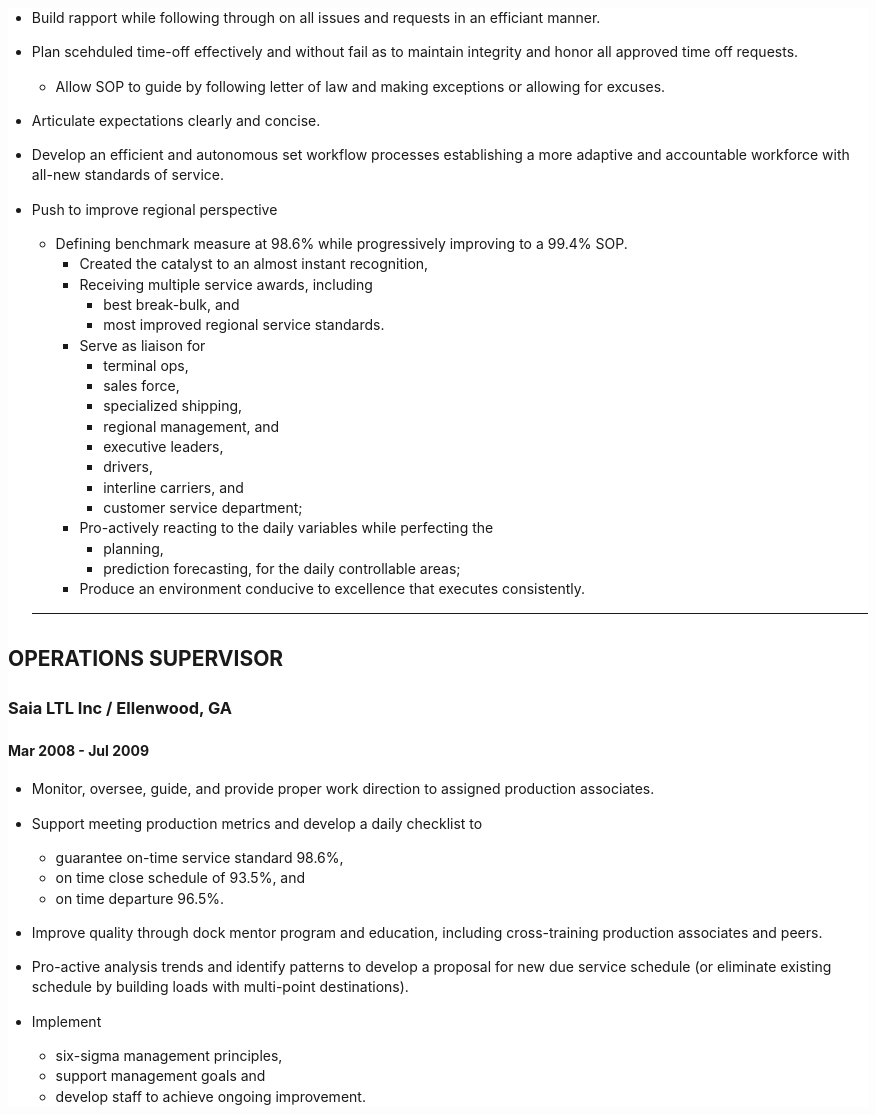 - Build rapport while following through on all issues and requests in an efficiant manner.  

- Plan scehduled time-off effectively and without fail as to maintain integrity and honor all approved time off requests.  
    - Allow SOP to guide by following letter of law and making exceptions or allowing for excuses.  

- Articulate expectations clearly and concise.  

- Develop an efficient and autonomous set workflow processes establishing a more adaptive and accountable workforce with all-new standards of service.  

- Push to improve regional perspective  
    - Defining benchmark measure at 98.6%  while progressively improving to a 99.4% SOP.  
        - Created the catalyst to an almost instant recognition,  
        - Receiving multiple service awards, including   
            - best break-bulk, and   
            - most improved regional service standards.   
        - Serve as liaison for  
            - terminal ops,  
            - sales force,  
            - specialized shipping,  
            - regional management, and  
            - executive leaders,   
            - drivers,  
            - interline carriers, and  
            - customer service department;  
        - Pro-actively reacting to the daily variables while perfecting the  
            - planning,  
            - prediction forecasting, for the daily controllable areas;  
        - Produce an environment conducive to excellence that executes consistently.  
  ----
## OPERATIONS SUPERVISOR  
### Saia LTL Inc / Ellenwood, GA  
#### Mar 2008 - Jul 2009  

- Monitor, oversee, guide, and provide proper work direction to assigned production associates.  

- Support meeting production metrics and develop a daily checklist to   
    - guarantee on-time service standard 98.6%,   
    - on time close schedule of 93.5%, and   
    - on time departure 96.5%.  

- Improve quality through dock mentor program and education, including cross-training production associates and peers.  

- Pro-active analysis trends and identify patterns to develop a proposal for new due service schedule (or eliminate existing schedule by building loads with multi-point destinations).  

- Implement   
    - six-sigma management principles,   
    - support management goals and   
    - develop staff to achieve ongoing improvement.  
